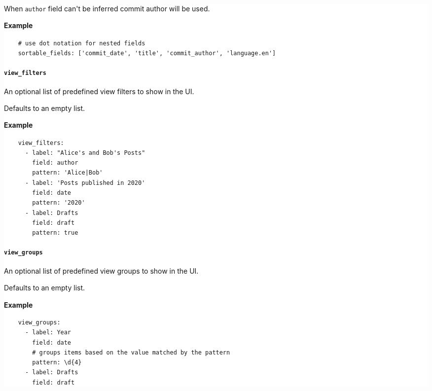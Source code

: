 When `author` field can't be inferred commit author will be used.

**Example**

```
    # use dot notation for nested fields
    sortable_fields: ['commit_date', 'title', 'commit_author', 'language.en']
```

#### `view_filters` <a href="view_filters" id="view_filters"></a>

An optional list of predefined view filters to show in the UI.

Defaults to an empty list.

**Example**

```
    view_filters:
      - label: "Alice's and Bob's Posts"
        field: author
        pattern: 'Alice|Bob'
      - label: 'Posts published in 2020'
        field: date
        pattern: '2020'
      - label: Drafts
        field: draft
        pattern: true
```

#### `view_groups` <a href="view_groups" id="view_groups"></a>

An optional list of predefined view groups to show in the UI.

Defaults to an empty list.

**Example**

```
    view_groups:
      - label: Year
        field: date
        # groups items based on the value matched by the pattern
        pattern: \d{4}
      - label: Drafts
        field: draft
```

